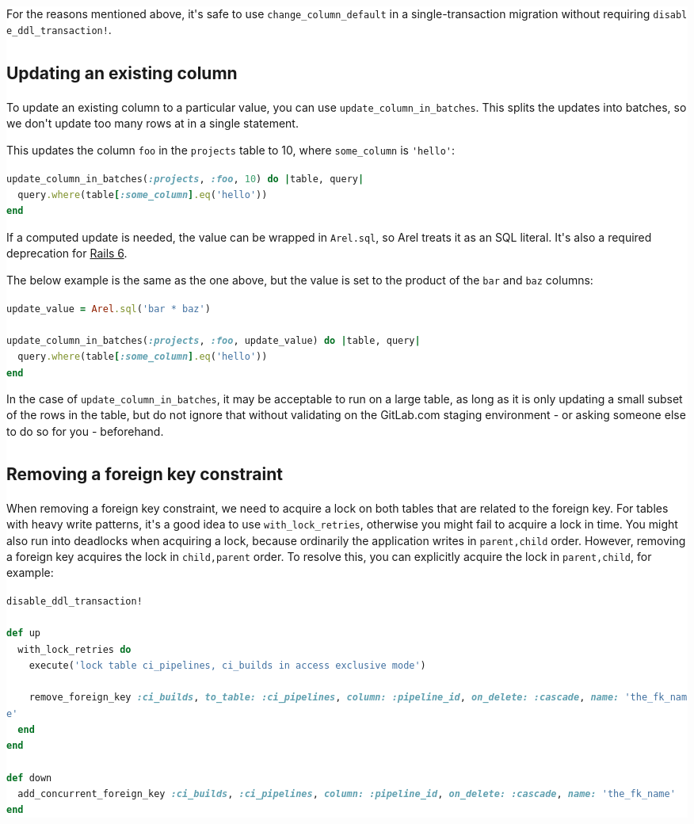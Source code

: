For the reasons mentioned above, it's safe to use `change_column_default` in a single-transaction migration
without requiring `disable_ddl_transaction!`.

## Updating an existing column

To update an existing column to a particular value, you can use
`update_column_in_batches`. This splits the updates into batches, so we
don't update too many rows at in a single statement.

This updates the column `foo` in the `projects` table to 10, where `some_column`
is `'hello'`:

```ruby
update_column_in_batches(:projects, :foo, 10) do |table, query|
  query.where(table[:some_column].eq('hello'))
end
```

If a computed update is needed, the value can be wrapped in `Arel.sql`, so Arel
treats it as an SQL literal. It's also a required deprecation for [Rails 6](https://gitlab.com/gitlab-org/gitlab/-/issues/28497).

The below example is the same as the one above, but
the value is set to the product of the `bar` and `baz` columns:

```ruby
update_value = Arel.sql('bar * baz')

update_column_in_batches(:projects, :foo, update_value) do |table, query|
  query.where(table[:some_column].eq('hello'))
end
```

In the case of `update_column_in_batches`, it may be acceptable
to run on a large table, as long as it is only updating a small subset of the
rows in the table, but do not ignore that without validating on the GitLab.com
staging environment - or asking someone else to do so for you - beforehand.

## Removing a foreign key constraint

When removing a foreign key constraint, we need to acquire a lock on both tables
that are related to the foreign key. For tables with heavy write patterns, it's a good
idea to use `with_lock_retries`, otherwise you might fail to acquire a lock in time.
You might also run into deadlocks when acquiring a lock, because ordinarily
the application writes in `parent,child` order. However, removing a foreign
key acquires the lock in `child,parent` order. To resolve this, you can
explicitly acquire the lock in `parent,child`, for example:

```ruby
disable_ddl_transaction!

def up
  with_lock_retries do
    execute('lock table ci_pipelines, ci_builds in access exclusive mode')

    remove_foreign_key :ci_builds, to_table: :ci_pipelines, column: :pipeline_id, on_delete: :cascade, name: 'the_fk_name'
  end
end

def down
  add_concurrent_foreign_key :ci_builds, :ci_pipelines, column: :pipeline_id, on_delete: :cascade, name: 'the_fk_name'
end
```
